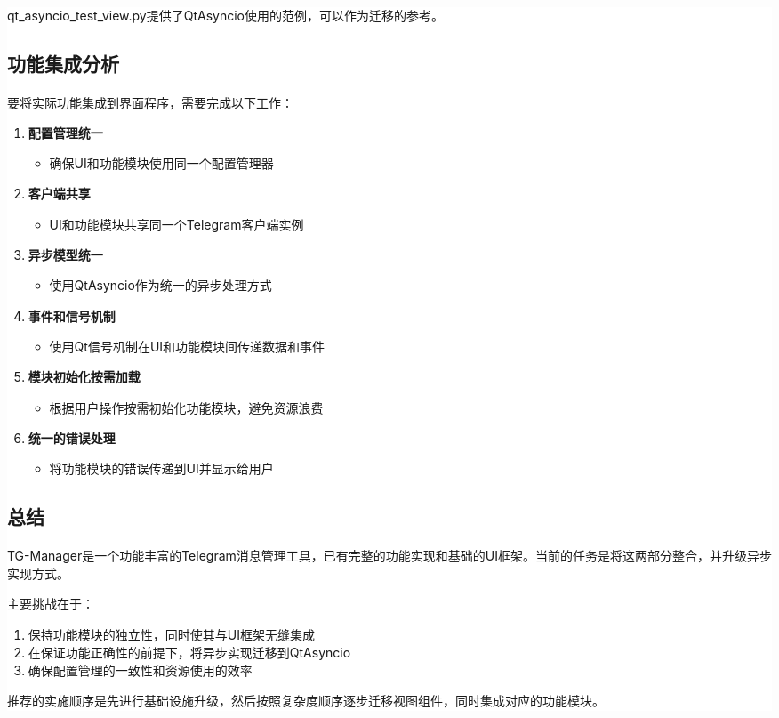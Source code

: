 qt_asyncio_test_view.py提供了QtAsyncio使用的范例，可以作为迁移的参考。

## 功能集成分析

要将实际功能集成到界面程序，需要完成以下工作：

1. **配置管理统一**
   - 确保UI和功能模块使用同一个配置管理器

2. **客户端共享**
   - UI和功能模块共享同一个Telegram客户端实例

3. **异步模型统一**
   - 使用QtAsyncio作为统一的异步处理方式

4. **事件和信号机制**
   - 使用Qt信号机制在UI和功能模块间传递数据和事件

5. **模块初始化按需加载**
   - 根据用户操作按需初始化功能模块，避免资源浪费

6. **统一的错误处理**
   - 将功能模块的错误传递到UI并显示给用户

## 总结

TG-Manager是一个功能丰富的Telegram消息管理工具，已有完整的功能实现和基础的UI框架。当前的任务是将这两部分整合，并升级异步实现方式。

主要挑战在于：
1. 保持功能模块的独立性，同时使其与UI框架无缝集成
2. 在保证功能正确性的前提下，将异步实现迁移到QtAsyncio
3. 确保配置管理的一致性和资源使用的效率

推荐的实施顺序是先进行基础设施升级，然后按照复杂度顺序逐步迁移视图组件，同时集成对应的功能模块。 